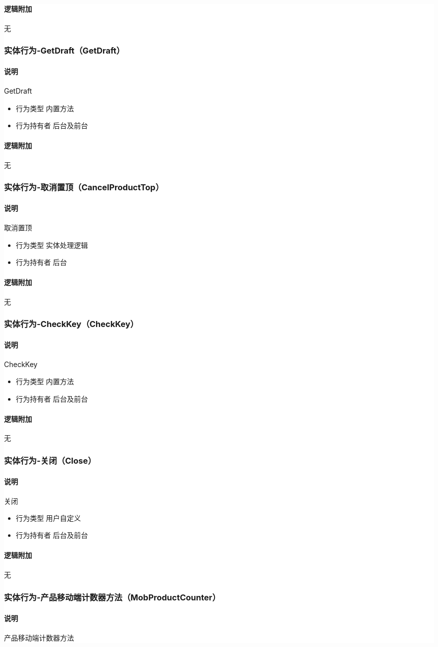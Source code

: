 #### 逻辑附加
无
### 实体行为-GetDraft（GetDraft）
#### 说明
GetDraft

- 行为类型
内置方法

- 行为持有者
后台及前台

#### 逻辑附加
无
### 实体行为-取消置顶（CancelProductTop）
#### 说明
取消置顶

- 行为类型
实体处理逻辑

- 行为持有者
后台

#### 逻辑附加
无
### 实体行为-CheckKey（CheckKey）
#### 说明
CheckKey

- 行为类型
内置方法

- 行为持有者
后台及前台

#### 逻辑附加
无
### 实体行为-关闭（Close）
#### 说明
关闭

- 行为类型
用户自定义

- 行为持有者
后台及前台

#### 逻辑附加
无
### 实体行为-产品移动端计数器方法（MobProductCounter）
#### 说明
产品移动端计数器方法
